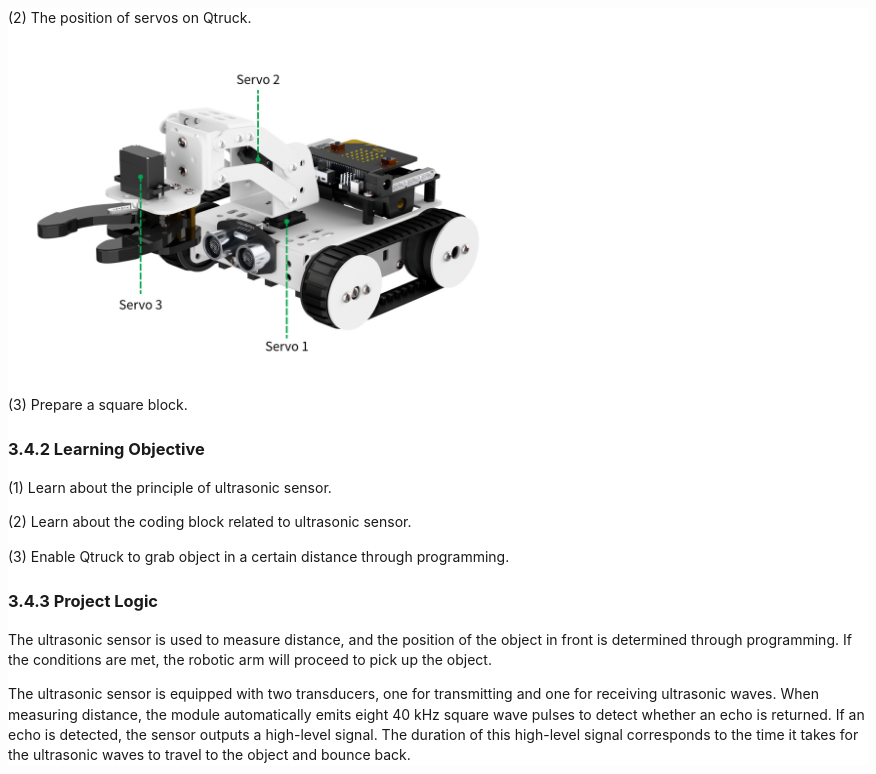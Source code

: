 (2) The position of servos on Qtruck.

<img src="../_static/media/chapter_3/section_3/image3.jpg" class="common_img" width="500px" />

(3) Prepare a square block.

### 3.4.2 Learning Objective

(1) Learn about the principle of ultrasonic sensor.

(2) Learn about the coding block related to ultrasonic sensor.

(3) Enable Qtruck to grab object in a certain distance through programming.

### 3.4.3 Project Logic

The ultrasonic sensor is used to measure distance, and the position of the object in front is determined through programming. If the conditions are met, the robotic arm will proceed to pick up the object.

The ultrasonic sensor is equipped with two transducers, one for transmitting and one for receiving ultrasonic waves. When measuring distance, the module automatically emits eight 40 kHz square wave pulses to detect whether an echo is returned. If an echo is detected, the sensor outputs a high-level signal. The duration of this high-level signal corresponds to the time it takes for the ultrasonic waves to travel to the object and bounce back.

